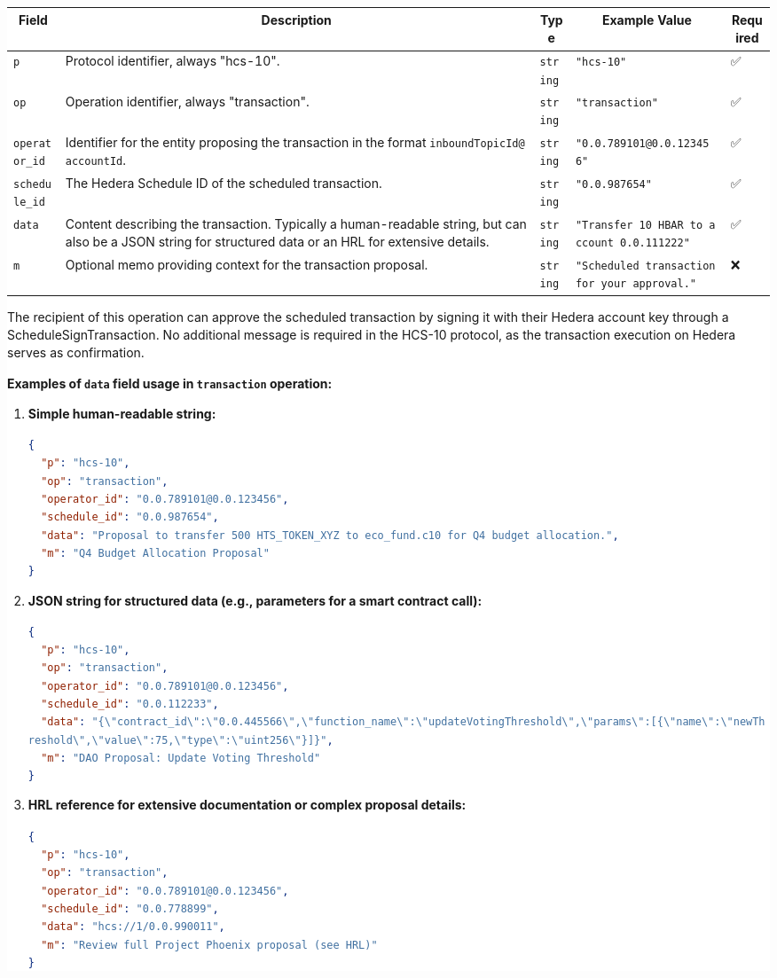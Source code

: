 | Field         | Description                                                                                                                                               | Type     | Example Value                                | Required |
| ------------- | --------------------------------------------------------------------------------------------------------------------------------------------------------- | -------- | -------------------------------------------- | -------- |
| `p`           | Protocol identifier, always "hcs-10".                                                                                                                     | `string` | `"hcs-10"`                                   | ✅       |
| `op`          | Operation identifier, always "transaction".                                                                                                               | `string` | `"transaction"`                              | ✅       |
| `operator_id` | Identifier for the entity proposing the transaction in the format `inboundTopicId@accountId`.                                                             | `string` | `"0.0.789101@0.0.123456"`                    | ✅       |
| `schedule_id` | The Hedera Schedule ID of the scheduled transaction.                                                                                                      | `string` | `"0.0.987654"`                               | ✅       |
| `data`        | Content describing the transaction. Typically a human-readable string, but can also be a JSON string for structured data or an HRL for extensive details. | `string` | `"Transfer 10 HBAR to account 0.0.111222"`   | ✅       |
| `m`           | Optional memo providing context for the transaction proposal.                                                                                             | `string` | `"Scheduled transaction for your approval."` | ❌       |

The recipient of this operation can approve the scheduled transaction by signing it with their Hedera account key through a ScheduleSignTransaction. No additional message is required in the HCS-10 protocol, as the transaction execution on Hedera serves as confirmation.

**Examples of `data` field usage in `transaction` operation:**

1.  **Simple human-readable string:**

    ```json
    {
      "p": "hcs-10",
      "op": "transaction",
      "operator_id": "0.0.789101@0.0.123456",
      "schedule_id": "0.0.987654",
      "data": "Proposal to transfer 500 HTS_TOKEN_XYZ to eco_fund.c10 for Q4 budget allocation.",
      "m": "Q4 Budget Allocation Proposal"
    }
    ```

2.  **JSON string for structured data (e.g., parameters for a smart contract call):**

    ```json
    {
      "p": "hcs-10",
      "op": "transaction",
      "operator_id": "0.0.789101@0.0.123456",
      "schedule_id": "0.0.112233",
      "data": "{\"contract_id\":\"0.0.445566\",\"function_name\":\"updateVotingThreshold\",\"params\":[{\"name\":\"newThreshold\",\"value\":75,\"type\":\"uint256\"}]}",
      "m": "DAO Proposal: Update Voting Threshold"
    }
    ```

3.  **HRL reference for extensive documentation or complex proposal details:**

    ```json
    {
      "p": "hcs-10",
      "op": "transaction",
      "operator_id": "0.0.789101@0.0.123456",
      "schedule_id": "0.0.778899",
      "data": "hcs://1/0.0.990011",
      "m": "Review full Project Phoenix proposal (see HRL)"
    }
    ```
